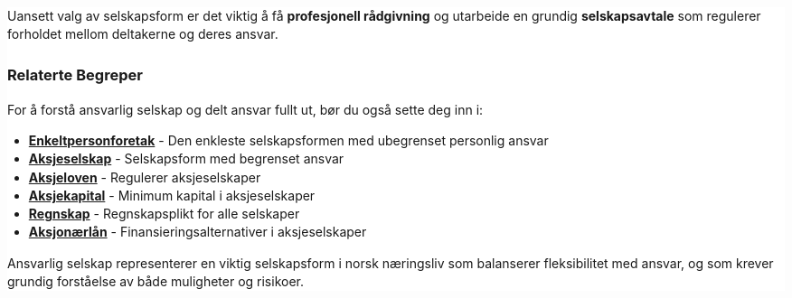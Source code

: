 Uansett valg av selskapsform er det viktig å få **profesjonell rådgivning** og utarbeide en grundig **selskapsavtale** som regulerer forholdet mellom deltakerne og deres ansvar.

### Relaterte Begreper

For å forstå ansvarlig selskap og delt ansvar fullt ut, bør du også sette deg inn i:

- **[Enkeltpersonforetak](/blogs/regnskap/hva-er-enkeltpersonforetak "Hva er et Enkeltpersonforetak? Komplett Guide til Selskapsformen")** - Den enkleste selskapsformen med ubegrenset personlig ansvar
- **[Aksjeselskap](/blogs/regnskap/hva-er-et-aksjeselskap "Hva er et Aksjeselskap?")** - Selskapsform med begrenset ansvar
- **[Aksjeloven](/blogs/regnskap/hva-er-aksjeloven "Hva er Aksjeloven?")** - Regulerer aksjeselskaper
- **[Aksjekapital](/blogs/regnskap/hva-er-aksjekapital "Hva er Aksjekapital?")** - Minimum kapital i aksjeselskaper
- **[Regnskap](/blogs/regnskap/hva-er-regnskap "Hva er Regnskap?")** - Regnskapsplikt for alle selskaper
- **[Aksjonærlån](/blogs/regnskap/hva-er-aksjonaerlan-fra-as "Hva er Aksjonærlån fra AS?")** - Finansieringsalternativer i aksjeselskaper

Ansvarlig selskap representerer en viktig selskapsform i norsk næringsliv som balanserer fleksibilitet med ansvar, og som krever grundig forståelse av både muligheter og risikoer.
